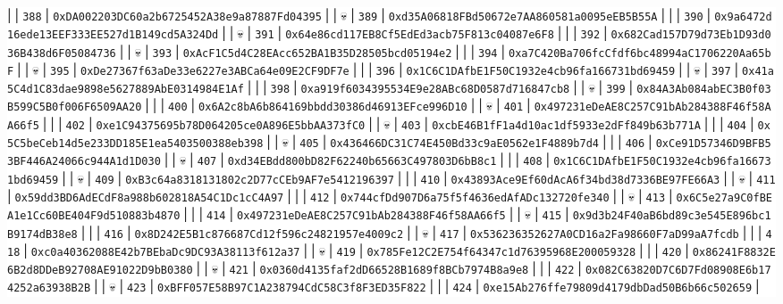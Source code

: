 |  | `388` | `0xDA002203DC60a2b6725452A38e9a87887Fd04395` |
| 💀 | `389` | `0xd35A06818FBd50672e7AA860581a0095eEB5B55A` |
|  | `390` | `0x9a6472d16ede13EEF333EE527d1B149cd5A324Dd` |
| 💀 | `391` | `0x64e86cd117EB8Cf5EdEd3acb75F813c04087e6F8` |
|  | `392` | `0x682Cad157D79d73Eb1D93d036B438d6F05084736` |
| 💀 | `393` | `0xAcF1C5d4C28EAcc652BA1B35D28505bcd05194e2` |
|  | `394` | `0xa7C420Ba706fcCfdf6bc48994aC1706220Aa65bF` |
| 💀 | `395` | `0xDe27367f63aDe33e6227e3ABCa64e09E2CF9DF7e` |
|  | `396` | `0x1C6C1DAfbE1F50C1932e4cb96fa166731bd69459` |
| 💀 | `397` | `0x41a5C4d1C83dae9898e5627889AbE0314984E1Af` |
|  | `398` | `0xa919f6034395534E9e28ABc68D0587d716847cb8` |
| 💀 | `399` | `0x84A3Ab084abEC3B0f03B599C5B0f006F6509AA20` |
|  | `400` | `0x6A2c8bA6b864169bbdd30386d46913EFce996D10` |
| 💀 | `401` | `0x497231eDeAE8C257C91bAb284388F46f58AA66f5` |
|  | `402` | `0xe1C94375695b78D064205ce0A896E5bbAA373fC0` |
| 💀 | `403` | `0xcbE46B1fF1a4d10ac1df5933e2dFf849b63b771A` |
|  | `404` | `0x5C5beCeb14d5e233DD185E1ea5403500388eb398` |
| 💀 | `405` | `0x436466DC31C74E450Bd33c9aE0562e1F4889b7d4` |
|  | `406` | `0xCe91D57346D9BFB53BF446A24066c944A1d1D030` |
| 💀 | `407` | `0xd34EBdd800bD82F62240b65663C497803D6bB8c1` |
|  | `408` | `0x1C6C1DAfbE1F50C1932e4cb96fa166731bd69459` |
| 💀 | `409` | `0xB3c64a8318131802c2D77cCEb9AF7e5412196397` |
|  | `410` | `0x43893Ace9Ef60dAcA6f34bd38d7336BE97FE66A3` |
| 💀 | `411` | `0x59dd3BD6AdECdF8a988b602818A54C1Dc1cC4A97` |
|  | `412` | `0x744cfDd907D6a75f5f4636edAfADc132720fe340` |
| 💀 | `413` | `0x6C5e27a9C0fBEA1e1Cc60BE404F9d510883b4870` |
|  | `414` | `0x497231eDeAE8C257C91bAb284388F46f58AA66f5` |
| 💀 | `415` | `0x9d3b24F40aB6bd89c3e545E896bc1B9174dB38e8` |
|  | `416` | `0x8D242E5B1c876687Cd12f596c24821957e4009c2` |
| 💀 | `417` | `0x536236352627A0CD16a2Fa98660F7aD99aA7fcdb` |
|  | `418` | `0xc0a40362088E42b7BEbaDc9DC93A38113f612a37` |
| 💀 | `419` | `0x785Fe12C2E754f64347c1d76395968E200059328` |
|  | `420` | `0x86241F8832E6B2d8DDeB92708AE91022D9bB0380` |
| 💀 | `421` | `0x0360d4135faf2dD66528B1689f8BCb7974B8a9e8` |
|  | `422` | `0x082C63820D7C6D7Fd08908E6b174252a63938B2B` |
| 💀 | `423` | `0xBFF057E58B97C1A238794CdC58C3f8F3ED35F822` |
|  | `424` | `0xe15Ab276ffe79809d4179dbDad50B6b66c502659` |